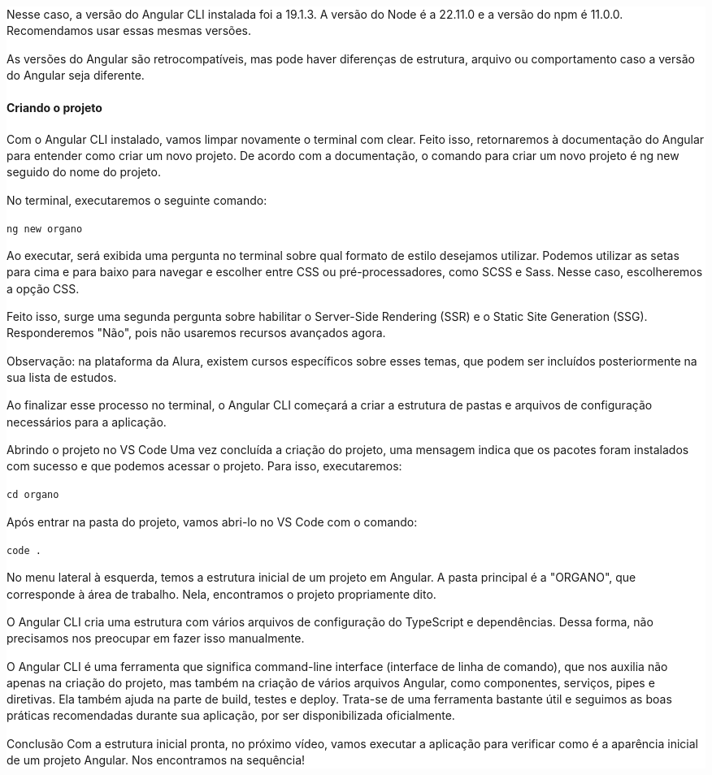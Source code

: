 Nesse caso, a versão do Angular CLI instalada foi a 19.1.3. A versão do Node é a 22.11.0 e a versão do npm é 11.0.0. Recomendamos usar essas mesmas versões.

As versões do Angular são retrocompatíveis, mas pode haver diferenças de estrutura, arquivo ou comportamento caso a versão do Angular seja diferente.

#### Criando o projeto
Com o Angular CLI instalado, vamos limpar novamente o terminal com clear. Feito isso, retornaremos à documentação do Angular para entender como criar um novo projeto. De acordo com a documentação, o comando para criar um novo projeto é ng new seguido do nome do projeto.

No terminal, executaremos o seguinte comando:

```
ng new organo
```

Ao executar, será exibida uma pergunta no terminal sobre qual formato de estilo desejamos utilizar. Podemos utilizar as setas para cima e para baixo para navegar e escolher entre CSS ou pré-processadores, como SCSS e Sass. Nesse caso, escolheremos a opção CSS.

Feito isso, surge uma segunda pergunta sobre habilitar o Server-Side Rendering (SSR) e o Static Site Generation (SSG). Responderemos "Não", pois não usaremos recursos avançados agora.

Observação: na plataforma da Alura, existem cursos específicos sobre esses temas, que podem ser incluídos posteriormente na sua lista de estudos.

Ao finalizar esse processo no terminal, o Angular CLI começará a criar a estrutura de pastas e arquivos de configuração necessários para a aplicação.

Abrindo o projeto no VS Code
Uma vez concluída a criação do projeto, uma mensagem indica que os pacotes foram instalados com sucesso e que podemos acessar o projeto. Para isso, executaremos:

```
cd organo
```

Após entrar na pasta do projeto, vamos abri-lo no VS Code com o comando:

```
code .
```

No menu lateral à esquerda, temos a estrutura inicial de um projeto em Angular. A pasta principal é a "ORGANO", que corresponde à área de trabalho. Nela, encontramos o projeto propriamente dito.

O Angular CLI cria uma estrutura com vários arquivos de configuração do TypeScript e dependências. Dessa forma, não precisamos nos preocupar em fazer isso manualmente.

O Angular CLI é uma ferramenta que significa command-line interface (interface de linha de comando), que nos auxilia não apenas na criação do projeto, mas também na criação de vários arquivos Angular, como componentes, serviços, pipes e diretivas. Ela também ajuda na parte de build, testes e deploy. Trata-se de uma ferramenta bastante útil e seguimos as boas práticas recomendadas durante sua aplicação, por ser disponibilizada oficialmente.

Conclusão
Com a estrutura inicial pronta, no próximo vídeo, vamos executar a aplicação para verificar como é a aparência inicial de um projeto Angular. Nos encontramos na sequência!
